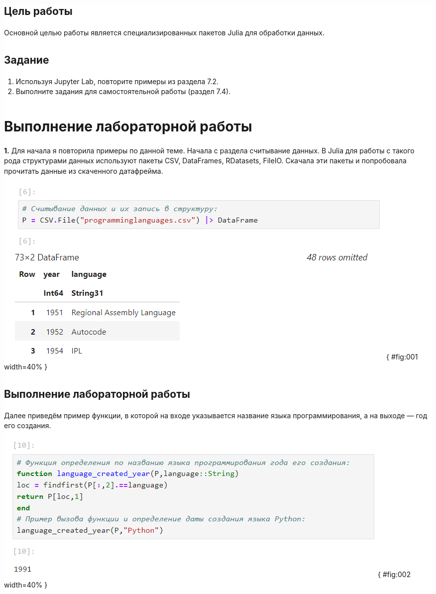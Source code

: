 ## Цель работы

Основной целью работы является специализированных пакетов Julia для обработки данных.

## Задание

1. Используя Jupyter Lab, повторите примеры из раздела 7.2.
2. Выполните задания для самостоятельной работы (раздел 7.4).

# Выполнение лабораторной работы

**1.** Для начала я повторила примеры по данной теме. Начала с раздела считывание данных.
В Julia для работы с такого рода структурами данных используют пакеты CSV, DataFrames, RDatasets, FileIO. Скачала эти пакеты и попробовала прочитать данные из скаченного датафрейма.

![Считывание данных](image/1.png){ #fig:001 width=40% }

## Выполнение лабораторной работы

Далее приведём пример функции, в которой на входе указывается название языка программирования, а на выходе — год его создания. 

![Функция язык-год](image/2.png){ #fig:002 width=40% }
